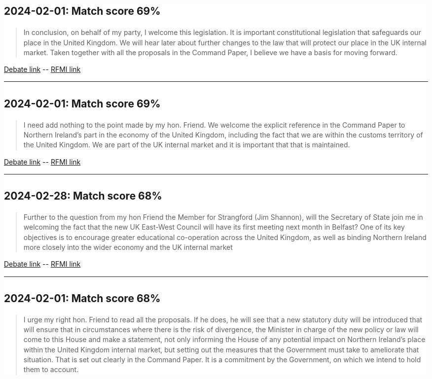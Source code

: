 
## 2024-02-01: Match score 69%

>In conclusion, on behalf of my party, I welcome this legislation. It is important constitutional legislation that safeguards our place in the United Kingdom. We will hear later about further changes to the law that will protect our place in the UK internal market. Taken together with all the proposals in the Command Paper, I believe we have a basis for moving forward.

[Debate link](https://www.theyworkforyou.com/debates/?id=2024-02-01a.1041.4)  --  [RFMI link](https://www.theyworkforyou.com/mp/10172/register)


---



## 2024-02-01: Match score 69%

>I need add nothing to the point made by my hon. Friend. We welcome the explicit reference in the Command Paper to Northern Ireland’s part in the economy of the United Kingdom, including the fact that we are within the customs territory of the United Kingdom. We are part of the UK internal market and it is important that that is maintained.

[Debate link](https://www.theyworkforyou.com/debates/?id=2024-02-01a.1040.1)  --  [RFMI link](https://www.theyworkforyou.com/mp/10172/register)


---



## 2024-02-28: Match score 68%

>Further to the question from my hon Friend the Member for Strangford (Jim Shannon), will the Secretary of State join me in welcoming the fact that the new UK East-West Council will have its first meeting next month in Belfast? One of its key objectives is to encourage greater educational co-operation across the United Kingdom, as well as binding Northern Ireland more closely into the wider economy and the UK internal market

[Debate link](https://www.theyworkforyou.com/debates/?id=2024-02-28a.313.3)  --  [RFMI link](https://www.theyworkforyou.com/mp/10172/register)


---



## 2024-02-01: Match score 68%

>I urge my right hon. Friend to read all the proposals. If he does, he will see that a new statutory duty will be introduced that will ensure that in circumstances where there is the risk of divergence, the Minister in charge of the new policy or law will come to this House and make a statement, not only informing the House of any potential impact on Northern Ireland’s place within the United Kingdom internal  market, but setting out the measures that the Government must take to ameliorate that situation. That is set out clearly in the Command Paper. It is a commitment by the Government, on which we intend to hold them to account.
